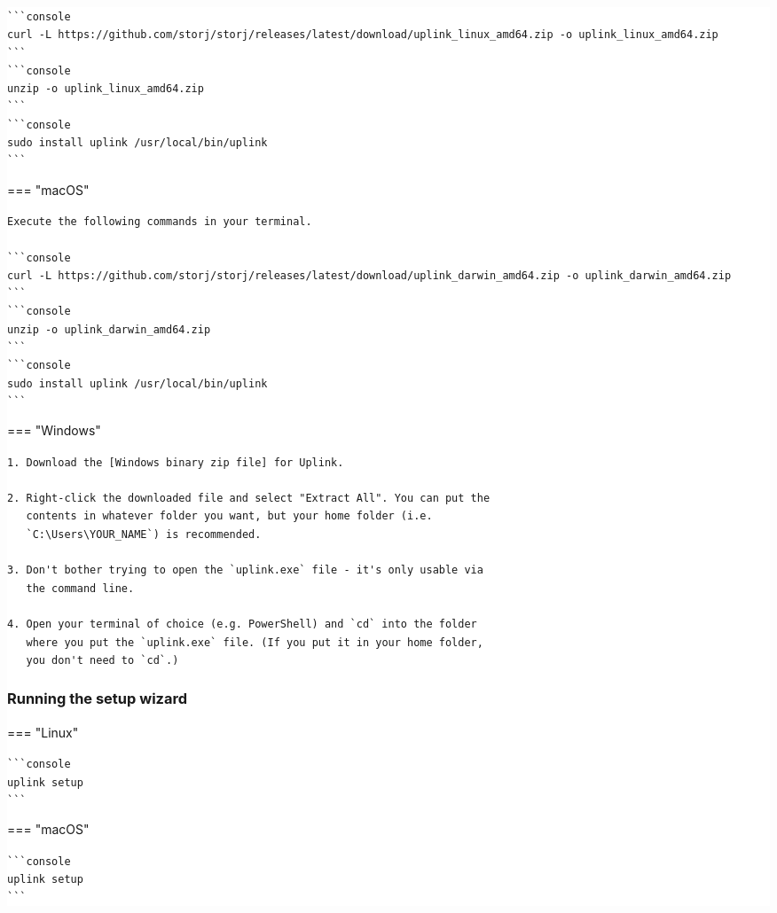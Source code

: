     ```console
    curl -L https://github.com/storj/storj/releases/latest/download/uplink_linux_amd64.zip -o uplink_linux_amd64.zip
    ```
    ```console
    unzip -o uplink_linux_amd64.zip
    ```
    ```console
    sudo install uplink /usr/local/bin/uplink
    ```

=== "macOS"

    Execute the following commands in your terminal.

    ```console
    curl -L https://github.com/storj/storj/releases/latest/download/uplink_darwin_amd64.zip -o uplink_darwin_amd64.zip
    ```
    ```console
    unzip -o uplink_darwin_amd64.zip
    ```
    ```console
    sudo install uplink /usr/local/bin/uplink
    ```

=== "Windows"

    1. Download the [Windows binary zip file] for Uplink.

    2. Right-click the downloaded file and select "Extract All". You can put the
       contents in whatever folder you want, but your home folder (i.e.
       `C:\Users\YOUR_NAME`) is recommended.

    3. Don't bother trying to open the `uplink.exe` file - it's only usable via
       the command line.

    4. Open your terminal of choice (e.g. PowerShell) and `cd` into the folder
       where you put the `uplink.exe` file. (If you put it in your home folder,
       you don't need to `cd`.)

[windows binary zip file]:
  https://github.com/storj/storj/releases/latest/download/uplink_windows_amd64.zip

### Running the setup wizard

=== "Linux"

    ```console
    uplink setup
    ```

=== "macOS"

    ```console
    uplink setup
    ```


[mastodon documentation]: https://docs.joinmastodon.org/user/run-your-own/
[garage]: https://garagehq.deuxfleurs.fr/
[minio]: https://min.io/
[storj]: https://www.storj.io/
[create a storj account]: https://storj.io/signup
[segments]: https://docs.storj.io/dcs/concepts/definitions
[cutie.city]: https://cutie.city
[uplink]: https://docs.storj.io/dcs/downloads/download-uplink-cli
[nginx]: https://nginx.org
[custom domains]: https://docs.storj.io/dcs/custom-domains-for-linksharing
[pro account]: https://docs.storj.io/dcs/concepts/limits
[caddy]: https://caddyserver.com/docs/quick-starts/reverse-proxy
[previous step]: #designating-a-subdomain